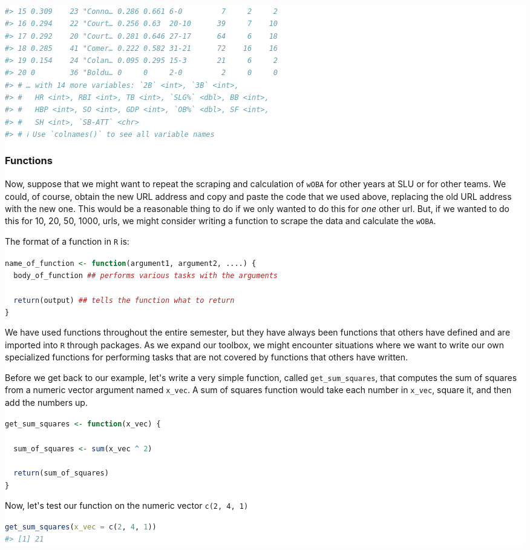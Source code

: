 ```r
#> 15 0.309    23 "Conno… 0.286 0.661 6-0         7     2     2
#> 16 0.294    22 "Court… 0.256 0.63  20-10      39     7    10
#> 17 0.292    20 "Court… 0.281 0.646 27-17      64     6    18
#> 18 0.285    41 "Comer… 0.222 0.582 31-21      72    16    16
#> 19 0.154    24 "Colan… 0.095 0.295 15-3       21     6     2
#> 20 0        36 "Boldu… 0     0     2-0         2     0     0
#> # … with 14 more variables: `2B` <int>, `3B` <int>,
#> #   HR <int>, RBI <int>, TB <int>, `SLG%` <dbl>, BB <int>,
#> #   HBP <int>, SO <int>, GDP <int>, `OB%` <dbl>, SF <int>,
#> #   SH <int>, `SB-ATT` <chr>
#> # ℹ Use `colnames()` to see all variable names
```

### Functions

Now, suppose that we might want to repeat the scraping and calculation of `wOBA` for other years at SLU or for other teams. We could, of course, obtain the new URL address and copy and paste the code that we used above, replacing the old URL address with the new one. This would be a reasonable thing to do if we only wanted to do this for _one_ other url. But, if we wanted to do this for 10, 20, 50, 1000, urls, we might consider writing a function to scrape the data and calculate the `wOBA`.

The format of a function in `R` is:


```r
name_of_function <- function(argument1, argument2, ....) {
  body_of_function ## performs various tasks with the arguments
  
  return(output) ## tells the function what to return
}
```

We have used functions throughout the entire semester, but they have always been functions that others have defined and are imported into `R` through packages. As we expand our toolbox, we might encounter situations where we want to write our own specialized functions for performing tasks that are not covered by functions that others have written.

Before we get back to our example, let's write a very simple function, called `get_sum_squares`, that computes the sum of squares from a numeric vector argument named `x_vec`. A sum of squares function would take each number in `x_vec`, square it, and then add the numbers up.


```r
get_sum_squares <- function(x_vec) {
  
  sum_of_squares <- sum(x_vec ^ 2)
  
  return(sum_of_squares)
}
```

Now, let's test our function on the numeric vector `c(2, 4, 1)`


```r
get_sum_squares(x_vec = c(2, 4, 1))
#> [1] 21
```
